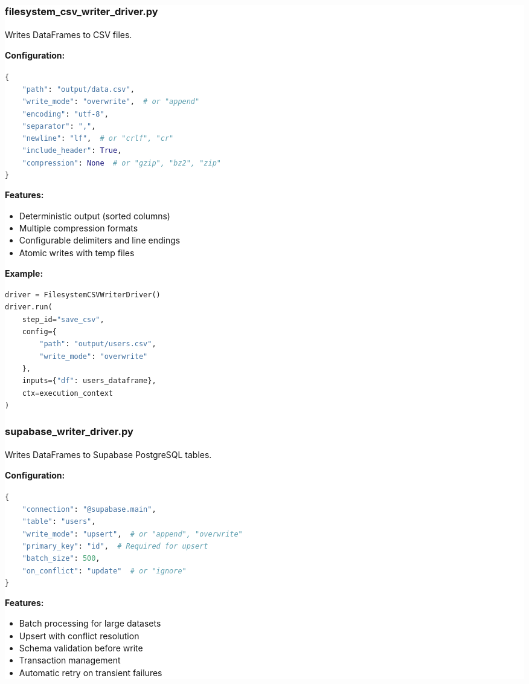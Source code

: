 ### filesystem_csv_writer_driver.py

Writes DataFrames to CSV files.

**Configuration:**
```python
{
    "path": "output/data.csv",
    "write_mode": "overwrite",  # or "append"
    "encoding": "utf-8",
    "separator": ",",
    "newline": "lf",  # or "crlf", "cr"
    "include_header": True,
    "compression": None  # or "gzip", "bz2", "zip"
}
```

**Features:**
- Deterministic output (sorted columns)
- Multiple compression formats
- Configurable delimiters and line endings
- Atomic writes with temp files

**Example:**
```python
driver = FilesystemCSVWriterDriver()
driver.run(
    step_id="save_csv",
    config={
        "path": "output/users.csv",
        "write_mode": "overwrite"
    },
    inputs={"df": users_dataframe},
    ctx=execution_context
)
```

### supabase_writer_driver.py

Writes DataFrames to Supabase PostgreSQL tables.

**Configuration:**
```python
{
    "connection": "@supabase.main",
    "table": "users",
    "write_mode": "upsert",  # or "append", "overwrite"
    "primary_key": "id",  # Required for upsert
    "batch_size": 500,
    "on_conflict": "update"  # or "ignore"
}
```

**Features:**
- Batch processing for large datasets
- Upsert with conflict resolution
- Schema validation before write
- Transaction management
- Automatic retry on transient failures
